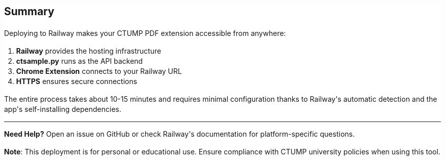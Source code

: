 ## Summary

Deploying to Railway makes your CTUMP PDF extension accessible from anywhere:

1. **Railway** provides the hosting infrastructure
2. **ctsample.py** runs as the API backend
3. **Chrome Extension** connects to your Railway URL
4. **HTTPS** ensures secure connections

The entire process takes about 10-15 minutes and requires minimal configuration thanks to Railway's automatic detection and the app's self-installing dependencies.

---

**Need Help?** Open an issue on GitHub or check Railway's documentation for platform-specific questions.

**Note**: This deployment is for personal or educational use. Ensure compliance with CTUMP university policies when using this tool.
